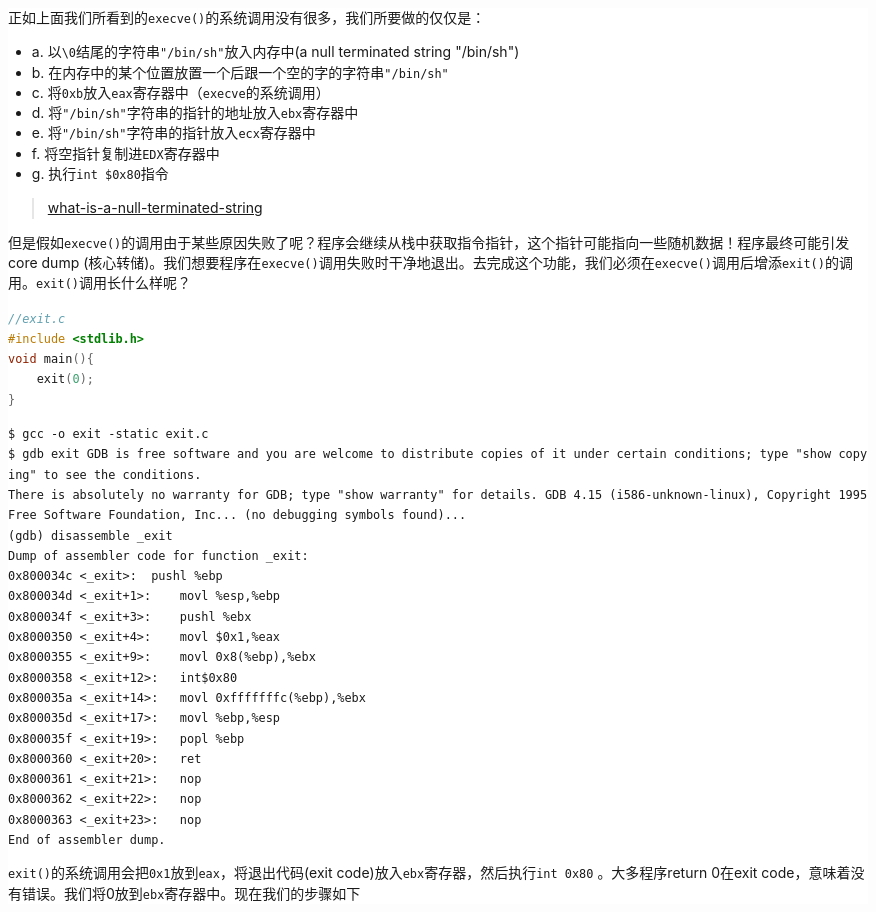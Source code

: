 

正如上面我们所看到的`execve()`的系统调用没有很多，我们所要做的仅仅是：

* a. 以`\0`结尾的字符串`"/bin/sh"`放入内存中(a null terminated string "/bin/sh")
* b. 在内存中的某个位置放置一个后跟一个空的字的字符串`"/bin/sh"`
* c. 将`0xb`放入`eax`寄存器中（`execve`的系统调用）
* d. 将`"/bin/sh"`字符串的指针的地址放入`ebx`寄存器中
* e. 将`"/bin/sh"`字符串的指针放入`ecx`寄存器中
* f. 将空指针复制进`EDX`寄存器中
* g. 执行`int $0x80`指令



> [what-is-a-null-terminated-string](https://stackoverflow.com/questions/2037209/what-is-a-null-terminated-string)



但是假如`execve()`的调用由于某些原因失败了呢？程序会继续从栈中获取指令指针，这个指针可能指向一些随机数据！程序最终可能引发core dump (核心转储)。我们想要程序在`execve()`调用失败时干净地退出。去完成这个功能，我们必须在`execve()`调用后增添`exit()`的调用。`exit()`调用长什么样呢？



```c
//exit.c
#include <stdlib.h>
void main(){
    exit(0);
}
```



```assembly
$ gcc -o exit -static exit.c 
$ gdb exit GDB is free software and you are welcome to distribute copies of it under certain conditions; type "show copying" to see the conditions.
There is absolutely no warranty for GDB; type "show warranty" for details. GDB 4.15 (i586-unknown-linux), Copyright 1995 Free Software Foundation, Inc... (no debugging symbols found)... 
(gdb) disassemble _exit 
Dump of assembler code for function _exit: 
0x800034c <_exit>:	pushl %ebp
0x800034d <_exit+1>:	movl %esp,%ebp
0x800034f <_exit+3>:	pushl %ebx
0x8000350 <_exit+4>:	movl $0x1,%eax
0x8000355 <_exit+9>:	movl 0x8(%ebp),%ebx
0x8000358 <_exit+12>: 	int$0x80
0x800035a <_exit+14>: 	movl 0xfffffffc(%ebp),%ebx 
0x800035d <_exit+17>: 	movl %ebp,%esp 
0x800035f <_exit+19>: 	popl %ebp 
0x8000360 <_exit+20>: 	ret 
0x8000361 <_exit+21>: 	nop 
0x8000362 <_exit+22>: 	nop 
0x8000363 <_exit+23>: 	nop 
End of assembler dump.
```

`exit()`的系统调用会把`0x1`放到`eax`，将退出代码(exit code)放入`ebx`寄存器，然后执行`int 0x80` 。大多程序return 0在exit code，意味着没有错误。我们将0放到`ebx`寄存器中。现在我们的步骤如下

